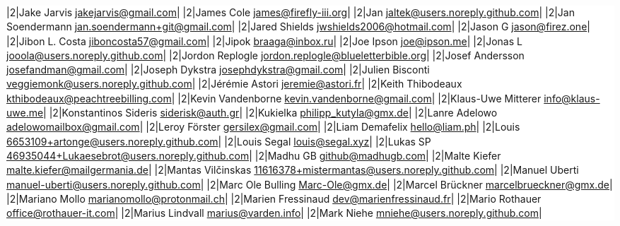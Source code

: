 |2|Jake Jarvis <jakejarvis@gmail.com>|
|2|James Cole <james@firefly-iii.org>|
|2|Jan <jaltek@users.noreply.github.com>|
|2|Jan Soendermann <jan.soendermann+git@gmail.com>|
|2|Jared Shields <jwshields2006@hotmail.com>|
|2|Jason G <jason@firez.one>|
|2|Jibon L. Costa <jiboncosta57@gmail.com>|
|2|Jipok <braaga@inbox.ru>|
|2|Joe Ipson <joe@ipson.me>|
|2|Jonas L <jooola@users.noreply.github.com>|
|2|Jordon Replogle <jordon.replogle@blueletterbible.org>|
|2|Josef Andersson <josefandman@gmail.com>|
|2|Joseph Dykstra <josephdykstra@gmail.com>|
|2|Julien Bisconti <veggiemonk@users.noreply.github.com>|
|2|Jérémie Astori <jeremie@astori.fr>|
|2|Keith Thibodeaux <kthibodeaux@peachtreebilling.com>|
|2|Kevin Vandenborne <kevin.vandenborne@gmail.com>|
|2|Klaus-Uwe Mitterer <info@klaus-uwe.me>|
|2|Konstantinos Sideris <siderisk@auth.gr>|
|2|Kukielka <philipp_kutyla@gmx.de>|
|2|Lanre Adelowo <adelowomailbox@gmail.com>|
|2|Leroy Förster <gersilex@gmail.com>|
|2|Liam Demafelix <hello@liam.ph>|
|2|Louis <6653109+artonge@users.noreply.github.com>|
|2|Louis Segal <louis@segal.xyz>|
|2|Lukas SP <46935044+Lukaesebrot@users.noreply.github.com>|
|2|Madhu GB <github@madhugb.com>|
|2|Malte Kiefer <malte.kiefer@mailgermania.de>|
|2|Mantas Vilčinskas <11616378+mistermantas@users.noreply.github.com>|
|2|Manuel Uberti <manuel-uberti@users.noreply.github.com>|
|2|Marc Ole Bulling <Marc-Ole@gmx.de>|
|2|Marcel Brückner <marcelbrueckner@gmx.de>|
|2|Mariano Mollo <marianomollo@protonmail.ch>|
|2|Marien Fressinaud <dev@marienfressinaud.fr>|
|2|Mario Rothauer <office@rothauer-it.com>|
|2|Marius Lindvall <marius@varden.info>|
|2|Mark Niehe <mniehe@users.noreply.github.com>|